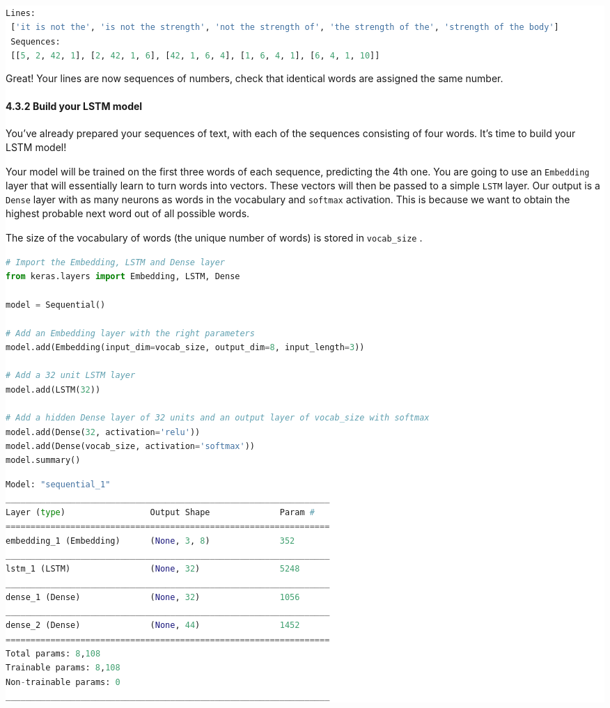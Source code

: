 ```python
Lines:
 ['it is not the', 'is not the strength', 'not the strength of', 'the strength of the', 'strength of the body']
 Sequences:
 [[5, 2, 42, 1], [2, 42, 1, 6], [42, 1, 6, 4], [1, 6, 4, 1], [6, 4, 1, 10]]
```

Great! Your lines are now sequences of numbers, check that identical words are assigned the same number.

#### **4.3.2 Build your LSTM model**

You’ve already prepared your sequences of text, with each of the sequences consisting of four words. It’s time to build your LSTM model!

Your model will be trained on the first three words of each sequence, predicting the 4th one. You are going to use an `Embedding` layer that will essentially learn to turn words into vectors. These vectors will then be passed to a simple `LSTM` layer. Our output is a `Dense` layer with as many neurons as words in the vocabulary and `softmax` activation. This is because we want to obtain the highest probable next word out of all possible words.

The size of the vocabulary of words (the unique number of words) is stored in `vocab_size` .

```python
# Import the Embedding, LSTM and Dense layer
from keras.layers import Embedding, LSTM, Dense

model = Sequential()

# Add an Embedding layer with the right parameters
model.add(Embedding(input_dim=vocab_size, output_dim=8, input_length=3))

# Add a 32 unit LSTM layer
model.add(LSTM(32))

# Add a hidden Dense layer of 32 units and an output layer of vocab_size with softmax
model.add(Dense(32, activation='relu'))
model.add(Dense(vocab_size, activation='softmax'))
model.summary()
```

```python
Model: "sequential_1"
_________________________________________________________________
Layer (type)                 Output Shape              Param #
=================================================================
embedding_1 (Embedding)      (None, 3, 8)              352
_________________________________________________________________
lstm_1 (LSTM)                (None, 32)                5248
_________________________________________________________________
dense_1 (Dense)              (None, 32)                1056
_________________________________________________________________
dense_2 (Dense)              (None, 44)                1452
=================================================================
Total params: 8,108
Trainable params: 8,108
Non-trainable params: 0
_________________________________________________________________
```
